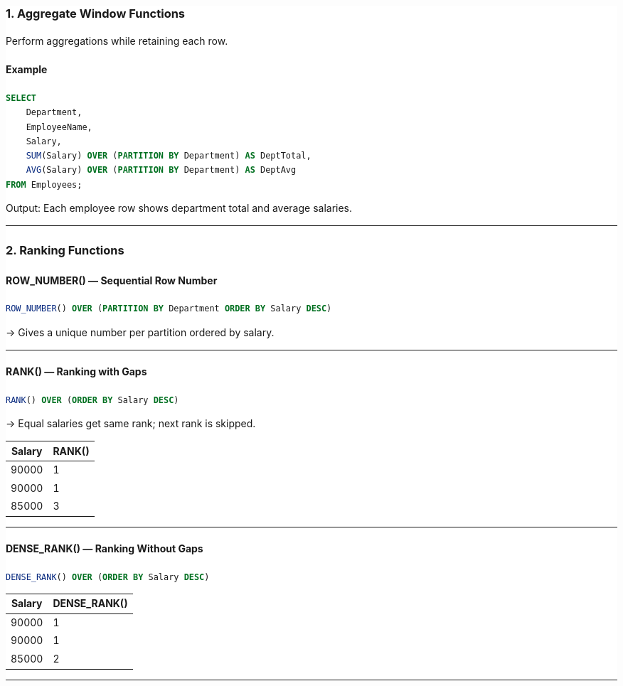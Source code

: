 
### 1. Aggregate Window Functions

Perform aggregations while retaining each row.

#### Example

```sql
SELECT 
    Department,
    EmployeeName,
    Salary,
    SUM(Salary) OVER (PARTITION BY Department) AS DeptTotal,
    AVG(Salary) OVER (PARTITION BY Department) AS DeptAvg
FROM Employees;
```

Output: Each employee row shows department total and average salaries.

---

### 2. Ranking Functions

#### **ROW_NUMBER()** — Sequential Row Number

```sql
ROW_NUMBER() OVER (PARTITION BY Department ORDER BY Salary DESC)
```

→ Gives a unique number per partition ordered by salary.

---

#### **RANK()** — Ranking with Gaps

```sql
RANK() OVER (ORDER BY Salary DESC)
```

→ Equal salaries get same rank; next rank is skipped.

| Salary | RANK() |
| ------ | ------ |
| 90000  | 1      |
| 90000  | 1      |
| 85000  | 3      |

---

#### **DENSE_RANK()** — Ranking Without Gaps

```sql
DENSE_RANK() OVER (ORDER BY Salary DESC)
```

| Salary | DENSE_RANK() |
| ------ | ------------ |
| 90000  | 1            |
| 90000  | 1            |
| 85000  | 2            |

---